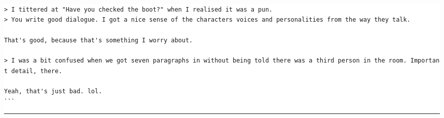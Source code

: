     > I tittered at "Have you checked the boot?" when I realised it was a pun.
    > You write good dialogue. I got a nice sense of the characters voices and personalities from the way they talk.

    That's good, because that's something I worry about. 

    > I was a bit confused when we got seven paragraphs in without being told there was a third person in the room. Important detail, there.

    Yeah, that's just bad. lol.
    ```

---

